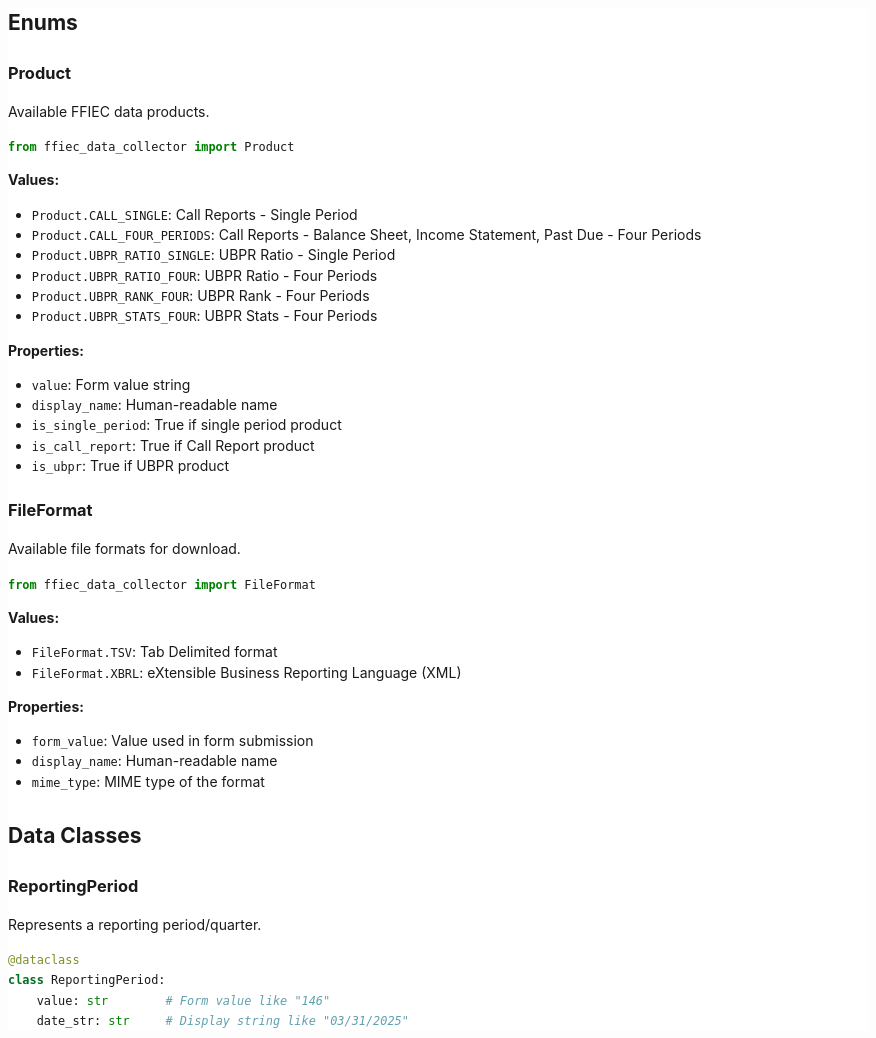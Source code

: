 ## Enums

### Product

Available FFIEC data products.

```python
from ffiec_data_collector import Product
```

**Values:**
- `Product.CALL_SINGLE`: Call Reports - Single Period
- `Product.CALL_FOUR_PERIODS`: Call Reports - Balance Sheet, Income Statement, Past Due - Four Periods
- `Product.UBPR_RATIO_SINGLE`: UBPR Ratio - Single Period
- `Product.UBPR_RATIO_FOUR`: UBPR Ratio - Four Periods
- `Product.UBPR_RANK_FOUR`: UBPR Rank - Four Periods
- `Product.UBPR_STATS_FOUR`: UBPR Stats - Four Periods

**Properties:**
- `value`: Form value string
- `display_name`: Human-readable name
- `is_single_period`: True if single period product
- `is_call_report`: True if Call Report product
- `is_ubpr`: True if UBPR product

### FileFormat

Available file formats for download.

```python
from ffiec_data_collector import FileFormat
```

**Values:**
- `FileFormat.TSV`: Tab Delimited format
- `FileFormat.XBRL`: eXtensible Business Reporting Language (XML)

**Properties:**
- `form_value`: Value used in form submission
- `display_name`: Human-readable name
- `mime_type`: MIME type of the format

## Data Classes

### ReportingPeriod

Represents a reporting period/quarter.

```python
@dataclass
class ReportingPeriod:
    value: str        # Form value like "146"
    date_str: str     # Display string like "03/31/2025"
```
